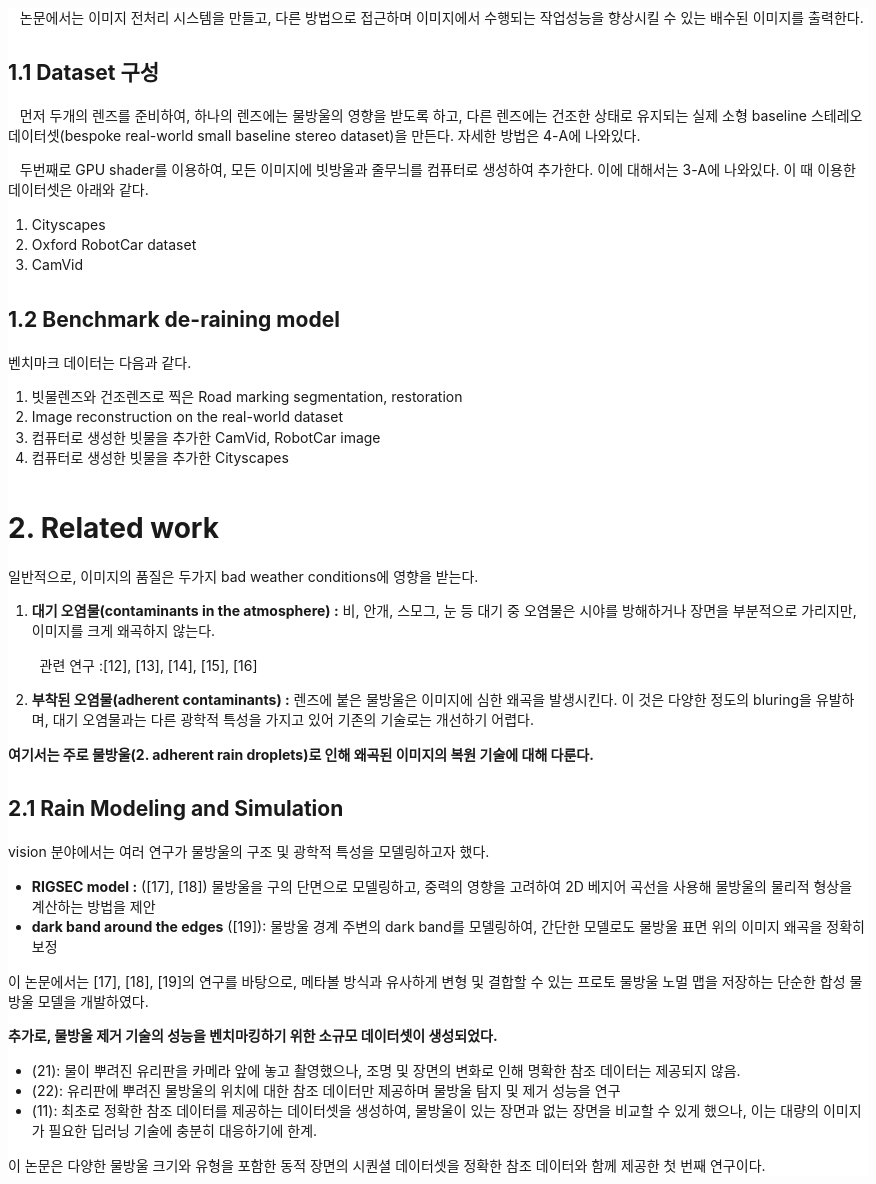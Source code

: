 &nbsp;&nbsp; 논문에서는 이미지 전처리 시스템을 만들고, 다른 방법으로 접근하며 이미지에서 수행되는 작업성능을 향상시킬 수 있는 배수된 이미지를 출력한다.

## 1.1 Dataset 구성

&nbsp;&nbsp; 먼저 두개의 렌즈를 준비하여, 하나의 렌즈에는 물방울의 영향을 받도록 하고, 다른 렌즈에는 건조한 상태로 유지되는 실제 소형 baseline 스테레오 데이터셋(bespoke real-world small baseline stereo dataset)을 만든다. 자세한 방법은 4-A에 나와있다.

&nbsp;&nbsp; 두번째로 GPU shader를 이용하여, 모든 이미지에 빗방울과 줄무늬를 컴퓨터로 생성하여 추가한다. 이에 대해서는 3-A에 나와있다. 이 때 이용한 데이터셋은 아래와 같다.
1. Cityscapes 
2. Oxford RobotCar dataset
3. CamVid

## 1.2 Benchmark de-raining model
벤치마크 데이터는 다음과 같다.
1. 빗물렌즈와 건조렌즈로 찍은 Road marking segmentation, restoration
2. Image reconstruction on the real-world dataset
3. 컴퓨터로 생성한 빗물을 추가한 CamVid, RobotCar image
4. 컴퓨터로 생성한 빗물을 추가한 Cityscapes

# 2. Related work

일반적으로, 이미지의 품질은 두가지 bad weather conditions에 영향을 받는다. 

1. **대기 오염물(contaminants in the atmosphere) :** 비, 안개, 스모그, 눈 등 대기 중 오염물은 시야를 방해하거나 장면을 부분적으로 가리지만, 이미지를 크게 왜곡하지 않는다. 

&nbsp;&nbsp;&nbsp;&nbsp;&nbsp;&nbsp;&nbsp;&nbsp;관련 연구 :[12], [13], [14], [15], [16]
  
2. **부착된 오염물(adherent contaminants) :** 렌즈에 붙은 물방울은 이미지에 심한 왜곡을 발생시킨다. 이 것은 다양한 정도의 bluring을 유발하며, 대기 오염물과는 다른 광학적 특성을 가지고 있어 기존의 기술로는 개선하기 어렵다.

**여기서는 주로 물방울(2. adherent rain droplets)로 인해 왜곡된 이미지의 복원 기술에 대해 다룬다.**

## 2.1 Rain Modeling and Simulation

vision 분야에서는 여러 연구가 물방울의 구조 및 광학적 특성을 모델링하고자 했다.

- **RIGSEC model :** ([17], [18]) 물방울을 구의 단면으로 모델링하고, 중력의 영향을 고려하여 2D 베지어 곡선을 사용해 물방울의 물리적 형상을 계산하는 방법을 제안
- **dark band around the edges** ([19]): 물방울 경계 주변의 dark band를 모델링하여, 간단한 모델로도 물방울 표면 위의 이미지 왜곡을 정확히 보정
  
이 논문에서는 [17], [18], [19]의 연구를 바탕으로, 메타볼 방식과 유사하게 변형 및 결합할 수 있는 프로토 물방울 노멀 맵을 저장하는 단순한 합성 물방울 모델을 개발하였다.

**추가로, 물방울 제거 기술의 성능을 벤치마킹하기 위한 소규모 데이터셋이 생성되었다.**

- (21): 물이 뿌려진 유리판을 카메라 앞에 놓고 촬영했으나, 조명 및 장면의 변화로 인해 명확한 참조 데이터는 제공되지 않음.
- (22): 유리판에 뿌려진 물방울의 위치에 대한 참조 데이터만 제공하며 물방울 탐지 및 제거 성능을 연구
- (11): 최초로 정확한 참조 데이터를 제공하는 데이터셋을 생성하여, 물방울이 있는 장면과 없는 장면을 비교할 수 있게 했으나, 이는 대량의 이미지가 필요한 딥러닝 기술에 충분히 대응하기에 한계.

이 논문은 다양한 물방울 크기와 유형을 포함한 동적 장면의 시퀀셜 데이터셋을 정확한 참조 데이터와 함께 제공한 첫 번째 연구이다.
